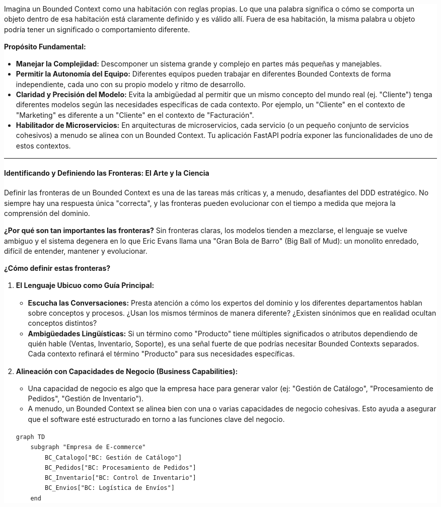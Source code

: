 Imagina un Bounded Context como una habitación con reglas propias. Lo que una palabra significa o cómo se comporta un objeto dentro de esa habitación está claramente definido y es válido allí. Fuera de esa habitación, la misma palabra u objeto podría tener un significado o comportamiento diferente.

**Propósito Fundamental:**

  * **Manejar la Complejidad:** Descomponer un sistema grande y complejo en partes más pequeñas y manejables.
  * **Permitir la Autonomía del Equipo:** Diferentes equipos pueden trabajar en diferentes Bounded Contexts de forma independiente, cada uno con su propio modelo y ritmo de desarrollo.
  * **Claridad y Precisión del Modelo:** Evita la ambigüedad al permitir que un mismo concepto del mundo real (ej. "Cliente") tenga diferentes modelos según las necesidades específicas de cada contexto. Por ejemplo, un "Cliente" en el contexto de "Marketing" es diferente a un "Cliente" en el contexto de "Facturación".
  * **Habilitador de Microservicios:** En arquitecturas de microservicios, cada servicio (o un pequeño conjunto de servicios cohesivos) a menudo se alinea con un Bounded Context. Tu aplicación FastAPI podría exponer las funcionalidades de uno de estos contextos.

-----

#### Identificando y Definiendo las Fronteras: El Arte y la Ciencia

Definir las fronteras de un Bounded Context es una de las tareas más críticas y, a menudo, desafiantes del DDD estratégico. No siempre hay una respuesta única "correcta", y las fronteras pueden evolucionar con el tiempo a medida que mejora la comprensión del dominio.

**¿Por qué son tan importantes las fronteras?**
Sin fronteras claras, los modelos tienden a mezclarse, el lenguaje se vuelve ambiguo y el sistema degenera en lo que Eric Evans llama una "Gran Bola de Barro" (Big Ball of Mud): un monolito enredado, difícil de entender, mantener y evolucionar.

**¿Cómo definir estas fronteras?**

1.  **El Lenguaje Ubicuo como Guía Principal:**

      * **Escucha las Conversaciones:** Presta atención a cómo los expertos del dominio y los diferentes departamentos hablan sobre conceptos y procesos. ¿Usan los mismos términos de manera diferente? ¿Existen sinónimos que en realidad ocultan conceptos distintos?
      * **Ambigüedades Lingüísticas:** Si un término como "Producto" tiene múltiples significados o atributos dependiendo de quién hable (Ventas, Inventario, Soporte), es una señal fuerte de que podrías necesitar Bounded Contexts separados. Cada contexto refinará el término "Producto" para sus necesidades específicas.

2.  **Alineación con Capacidades de Negocio (Business Capabilities):**

      * Una capacidad de negocio es algo que la empresa hace para generar valor (ej: "Gestión de Catálogo", "Procesamiento de Pedidos", "Gestión de Inventario").
      * A menudo, un Bounded Context se alinea bien con una o varias capacidades de negocio cohesivas. Esto ayuda a asegurar que el software esté estructurado en torno a las funciones clave del negocio.

    <!-- end list -->

    ```mermaid
    graph TD
        subgraph "Empresa de E-commerce"
            BC_Catalogo["BC: Gestión de Catálogo"]
            BC_Pedidos["BC: Procesamiento de Pedidos"]
            BC_Inventario["BC: Control de Inventario"]
            BC_Envios["BC: Logística de Envíos"]
        end
